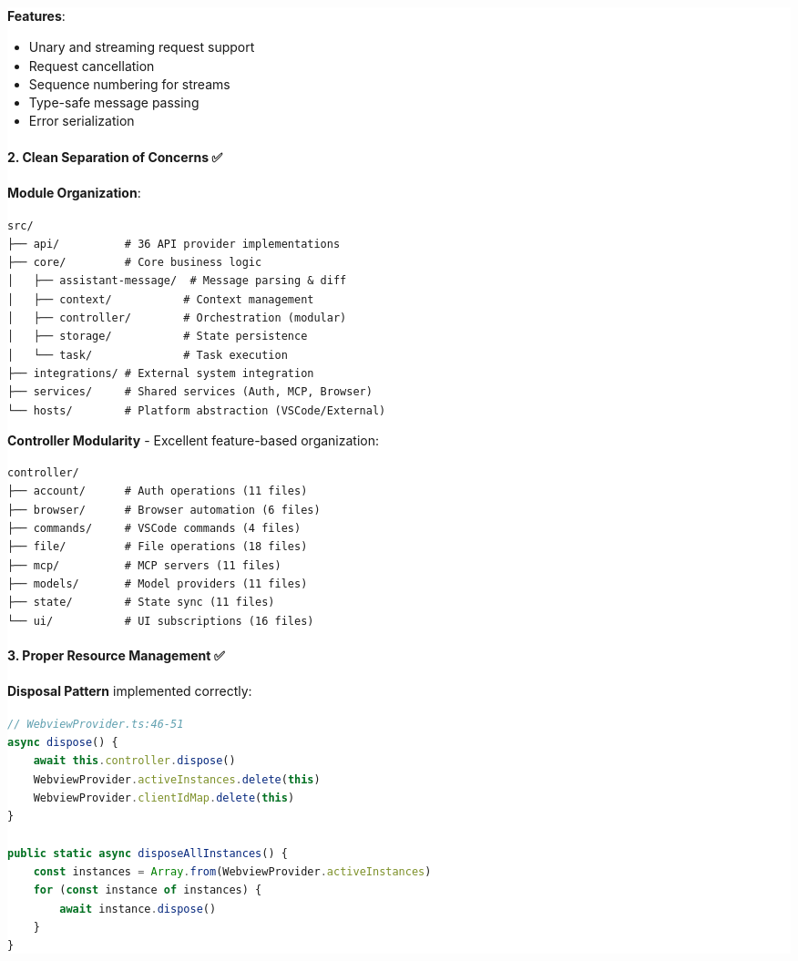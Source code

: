 **Features**:
- Unary and streaming request support
- Request cancellation
- Sequence numbering for streams
- Type-safe message passing
- Error serialization

#### 2. Clean Separation of Concerns ✅

**Module Organization**:
```
src/
├── api/          # 36 API provider implementations
├── core/         # Core business logic
│   ├── assistant-message/  # Message parsing & diff
│   ├── context/           # Context management
│   ├── controller/        # Orchestration (modular)
│   ├── storage/           # State persistence
│   └── task/              # Task execution
├── integrations/ # External system integration
├── services/     # Shared services (Auth, MCP, Browser)
└── hosts/        # Platform abstraction (VSCode/External)
```

**Controller Modularity** - Excellent feature-based organization:
```
controller/
├── account/      # Auth operations (11 files)
├── browser/      # Browser automation (6 files)
├── commands/     # VSCode commands (4 files)
├── file/         # File operations (18 files)
├── mcp/          # MCP servers (11 files)
├── models/       # Model providers (11 files)
├── state/        # State sync (11 files)
└── ui/           # UI subscriptions (16 files)
```

#### 3. Proper Resource Management ✅

**Disposal Pattern** implemented correctly:

```typescript
// WebviewProvider.ts:46-51
async dispose() {
    await this.controller.dispose()
    WebviewProvider.activeInstances.delete(this)
    WebviewProvider.clientIdMap.delete(this)
}

public static async disposeAllInstances() {
    const instances = Array.from(WebviewProvider.activeInstances)
    for (const instance of instances) {
        await instance.dispose()
    }
}
```
